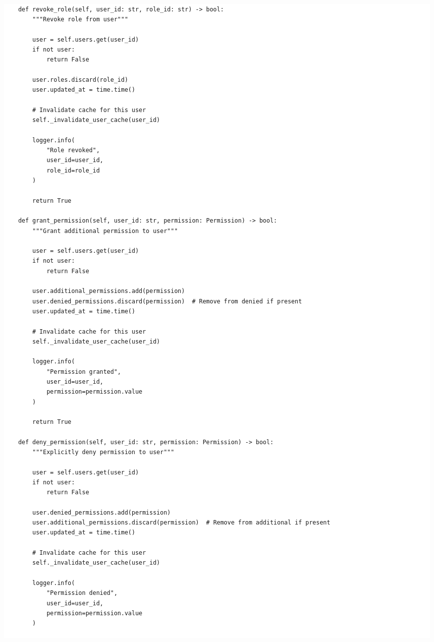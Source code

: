 ```
    def revoke_role(self, user_id: str, role_id: str) -> bool:
        """Revoke role from user"""
        
        user = self.users.get(user_id)
        if not user:
            return False
        
        user.roles.discard(role_id)
        user.updated_at = time.time()
        
        # Invalidate cache for this user
        self._invalidate_user_cache(user_id)
        
        logger.info(
            "Role revoked",
            user_id=user_id,
            role_id=role_id
        )
        
        return True
    
    def grant_permission(self, user_id: str, permission: Permission) -> bool:
        """Grant additional permission to user"""
        
        user = self.users.get(user_id)
        if not user:
            return False
        
        user.additional_permissions.add(permission)
        user.denied_permissions.discard(permission)  # Remove from denied if present
        user.updated_at = time.time()
        
        # Invalidate cache for this user
        self._invalidate_user_cache(user_id)
        
        logger.info(
            "Permission granted",
            user_id=user_id,
            permission=permission.value
        )
        
        return True
    
    def deny_permission(self, user_id: str, permission: Permission) -> bool:
        """Explicitly deny permission to user"""
        
        user = self.users.get(user_id)
        if not user:
            return False
        
        user.denied_permissions.add(permission)
        user.additional_permissions.discard(permission)  # Remove from additional if present
        user.updated_at = time.time()
        
        # Invalidate cache for this user
        self._invalidate_user_cache(user_id)
        
        logger.info(
            "Permission denied",
            user_id=user_id,
            permission=permission.value
        )
        
```